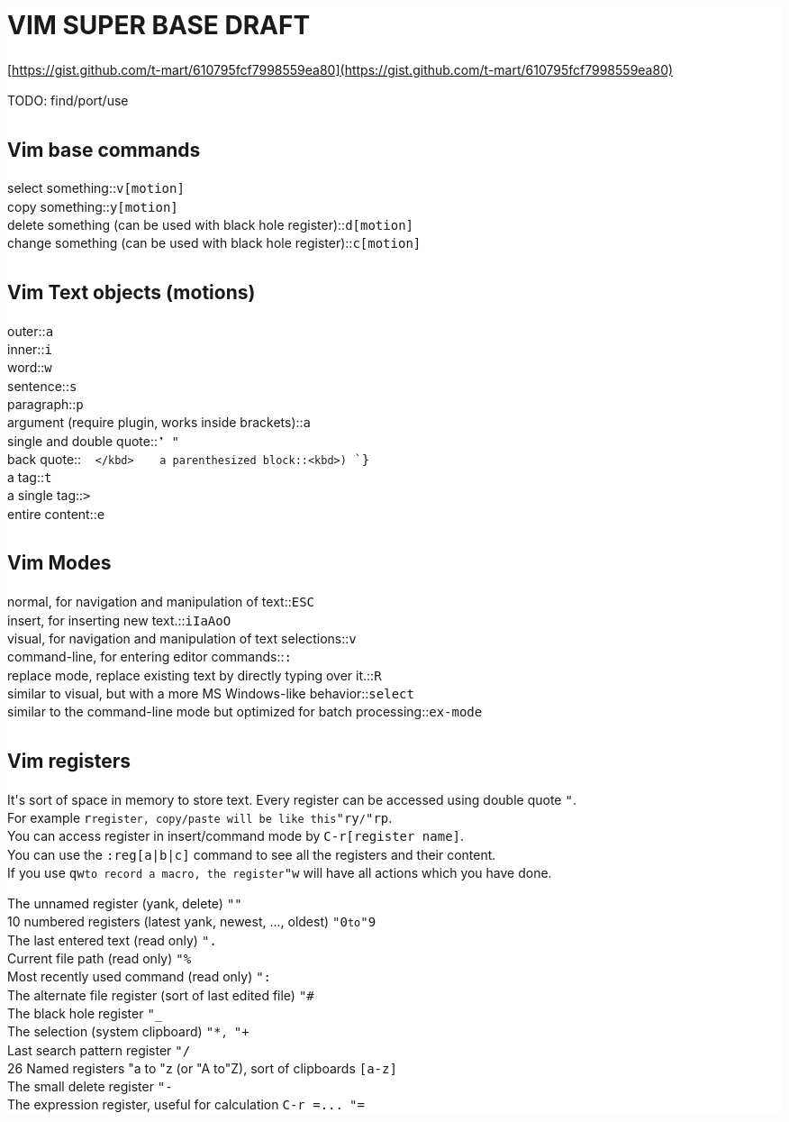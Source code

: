    
# VIM SUPER BASE DRAFT   
[https://gist.github.com/t-mart/610795fcf7998559ea80](https://gist.github.com/t-mart/610795fcf7998559ea80)   
   
TODO: find/port/use   
   
## Vim base commands   
   
select something::<kbd>v[motion]</kbd>   
copy something::<kbd>y[motion]</kbd>   
delete something (can be used with black hole register)::<kbd>d[motion]</kbd>   
change something (can be used with black hole register)::<kbd>c[motion]</kbd>   
   
## Vim Text objects (motions)   
   
outer::<kbd>a</kbd>   
inner::<kbd>i</kbd>   
word::<kbd>w</kbd>   
sentence::<kbd>s</kbd>   
paragraph::<kbd>p</kbd>   
argument (require plugin, works inside brackets)::<kbd>a</kbd>   
single and double quote::<kbd>❜` `"</kbd>   
back quote::<kbd>` ` `</kbd>   
a parenthesized block::<kbd>)` `}</kbd>   
a tag::<kbd>t</kbd>   
a single tag::<kbd>></kbd>   
entire content::<kbd>e</kbd>   
   
## Vim Modes   
   
normal, for navigation and manipulation of text::<kbd>ESC</kbd>   
insert, for inserting new text.::<kbd>iIaAoO</kbd>   
visual, for navigation and manipulation of text selections::<kbd>v</kbd>   
command-line, for entering editor commands::<kbd>:</kbd>   
replace mode, replace existing text by directly typing over it.::<kbd>R</kbd>   
similar to visual, but with a more MS Windows-like behavior::<kbd>select</kbd>   
similar to the command-line mode but optimized for batch processing::<kbd>ex-mode</kbd>   
   
## Vim registers   
   
It's sort of space in memory to store text. Every register can be accessed using double quote <kbd>"</kbd>.   
For example <kbd>r` register, copy/paste will be like this `"ry` / `"rp</kbd>.   
You can access register in insert/command mode by <kbd>C-r[register name]</kbd>.   
You can use the <kbd>:reg[a|b|c]</kbd> command to see all the registers and their content.   
If you use <kbd>qw` to record a macro, the register `"w</kbd> will have all actions which you have done.   
   
The unnamed register (yank, delete) <kbd>""</kbd>   
10 numbered registers (latest yank, newest, ..., oldest) <kbd>"0` to `"9</kbd>   
The last entered text (read only) <kbd>".</kbd>   
Current file path (read only) <kbd>"%</kbd>   
Most recently used command (read only) <kbd>":</kbd>   
The alternate file register (sort of last edited file) <kbd>"#</kbd>   
The black hole register <kbd>"_</kbd>   
The selection (system clipboard) <kbd>"*`, `"+</kbd>   
Last search pattern register <kbd>"/</kbd>   
26 Named registers \"a to \"z (or \"A to\"Z), sort of clipboards <kbd>[a-z]</kbd>   
The small delete register <kbd>"-</kbd>   
The expression register, useful for calculation <kbd>C-r =...` `"=</kbd>   
   